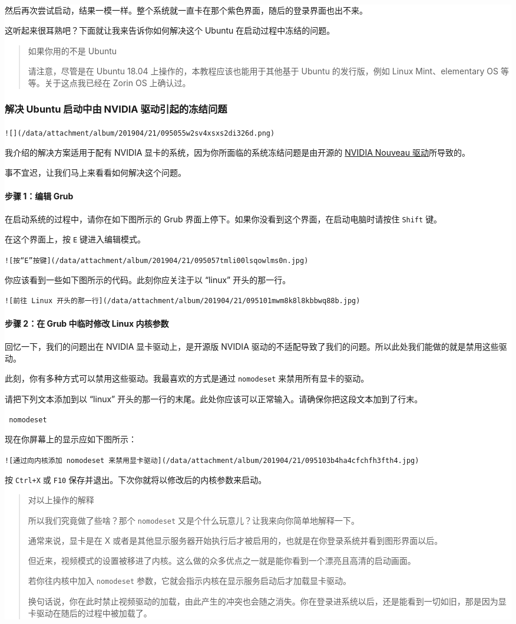 然后再次尝试启动，结果一模一样。整个系统就一直卡在那个紫色界面，随后的登录界面也出不来。

这听起来很耳熟吧？下面就让我来告诉你如何解决这个 Ubuntu 在启动过程中冻结的问题。

> 
> 如果你用的不是 Ubuntu
> 
> 
> 请注意，尽管是在 Ubuntu 18.04 上操作的，本教程应该也能用于其他基于 Ubuntu 的发行版，例如 Linux Mint、elementary OS 等等。关于这点我已经在 Zorin OS 上确认过。
> 
> 
> 

### 解决 Ubuntu 启动中由 NVIDIA 驱动引起的冻结问题

`![](/data/attachment/album/201904/21/095055w2sv4xsxs2di326d.png)`

我介绍的解决方案适用于配有 NVIDIA 显卡的系统，因为你所面临的系统冻结问题是由开源的 [NVIDIA Nouveau 驱动](https://nouveau.freedesktop.org/wiki/)所导致的。

事不宜迟，让我们马上来看看如何解决这个问题。

#### 步骤 1：编辑 Grub

在启动系统的过程中，请你在如下图所示的 Grub 界面上停下。如果你没看到这个界面，在启动电脑时请按住 `Shift` 键。

在这个界面上，按 `E` 键进入编辑模式。

`![按“E”按键](/data/attachment/album/201904/21/095057tmli00lsqowlms0n.jpg)`

你应该看到一些如下图所示的代码。此刻你应关注于以 “linux” 开头的那一行。

`![前往 Linux 开头的那一行](/data/attachment/album/201904/21/095101mwm8k8l8kbbwq88b.jpg)`

#### 步骤 2：在 Grub 中临时修改 Linux 内核参数

回忆一下，我们的问题出在 NVIDIA 显卡驱动上，是开源版 NVIDIA 驱动的不适配导致了我们的问题。所以此处我们能做的就是禁用这些驱动。

此刻，你有多种方式可以禁用这些驱动。我最喜欢的方式是通过 `nomodeset` 来禁用所有显卡的驱动。

请把下列文本添加到以 “linux” 开头的那一行的末尾。此处你应该可以正常输入。请确保你把这段文本加到了行末。

```shell
 nomodeset
```

现在你屏幕上的显示应如下图所示：

`![通过向内核添加 nomodeset 来禁用显卡驱动](/data/attachment/album/201904/21/095103b4ha4cfchfh3fth4.jpg)`

按 `Ctrl+X` 或 `F10` 保存并退出。下次你就将以修改后的内核参数来启动。

> 
> 对以上操作的解释
> 
> 
> 所以我们究竟做了些啥？那个 `nomodeset` 又是个什么玩意儿？让我来向你简单地解释一下。
> 
> 
> 通常来说，显卡是在 X 或者是其他显示服务器开始执行后才被启用的，也就是在你登录系统并看到图形界面以后。
> 
> 
> 但近来，视频模式的设置被移进了内核。这么做的众多优点之一就是能你看到一个漂亮且高清的启动画面。
> 
> 
> 若你往内核中加入 `nomodeset` 参数，它就会指示内核在显示服务启动后才加载显卡驱动。
> 
> 
> 换句话说，你在此时禁止视频驱动的加载，由此产生的冲突也会随之消失。你在登录进系统以后，还是能看到一切如旧，那是因为显卡驱动在随后的过程中被加载了。
> 
> 